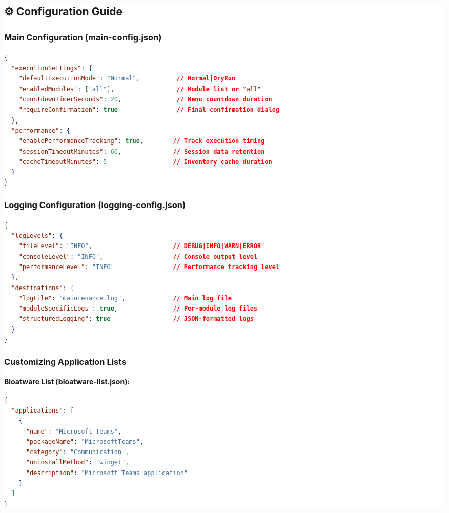 ## ⚙️ **Configuration Guide**

### **Main Configuration (main-config.json)**
```json
{
  "executionSettings": {
    "defaultExecutionMode": "Normal",          // Normal|DryRun
    "enabledModules": ["all"],                 // Module list or "all"
    "countdownTimerSeconds": 20,               // Menu countdown duration
    "requireConfirmation": true                // Final confirmation dialog
  },
  "performance": {
    "enablePerformanceTracking": true,        // Track execution timing
    "sessionTimeoutMinutes": 60,              // Session data retention
    "cacheTimeoutMinutes": 5                  // Inventory cache duration
  }
}
```

### **Logging Configuration (logging-config.json)**
```json
{
  "logLevels": {
    "fileLevel": "INFO",                      // DEBUG|INFO|WARN|ERROR
    "consoleLevel": "INFO",                   // Console output level
    "performanceLevel": "INFO"                // Performance tracking level
  },
  "destinations": {
    "logFile": "maintenance.log",             // Main log file
    "moduleSpecificLogs": true,               // Per-module log files
    "structuredLogging": true                 // JSON-formatted logs
  }
}
```

### **Customizing Application Lists**

**Bloatware List (bloatware-list.json):**
```json
{
  "applications": [
    {
      "name": "Microsoft Teams",
      "packageName": "MicrosoftTeams",
      "category": "Communication",
      "uninstallMethod": "winget",
      "description": "Microsoft Teams application"
    }
  ]
}
```
